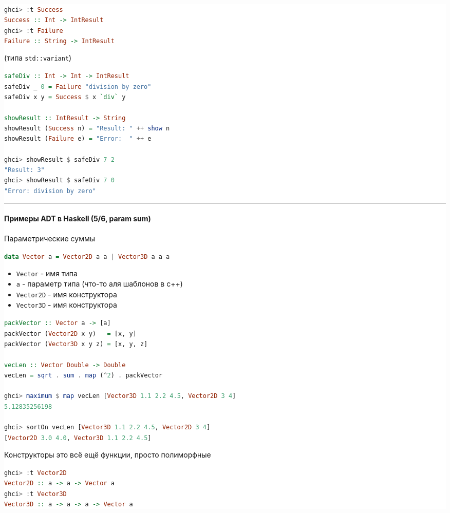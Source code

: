 ```haskell
ghci> :t Success 
Success :: Int -> IntResult
ghci> :t Failure 
Failure :: String -> IntResult
```

(типа `std::variant`)

```haskell
safeDiv :: Int -> Int -> IntResult
safeDiv _ 0 = Failure "division by zero"
safeDiv x y = Success $ x `div` y

showResult :: IntResult -> String
showResult (Success n) = "Result: " ++ show n
showResult (Failure e) = "Error:  " ++ e

ghci> showResult $ safeDiv 7 2
"Result: 3"
ghci> showResult $ safeDiv 7 0
"Error: division by zero"
```

---

#### Примеры ADT в Haskell (5/6, param sum)

Параметрические суммы

```haskell
data Vector a = Vector2D a a | Vector3D a a a
```

* `Vector` - имя типа
* `a` - параметр типа (что-то аля шаблонов в c++)
* `Vector2D` - имя конструктора
* `Vector3D` - имя конструктора

```haskell
packVector :: Vector a -> [a]
packVector (Vector2D x y)   = [x, y]
packVector (Vector3D x y z) = [x, y, z]

vecLen :: Vector Double -> Double
vecLen = sqrt . sum . map (^2) . packVector

ghci> maximum $ map vecLen [Vector3D 1.1 2.2 4.5, Vector2D 3 4]
5.12835256198

ghci> sortOn vecLen [Vector3D 1.1 2.2 4.5, Vector2D 3 4]
[Vector2D 3.0 4.0, Vector3D 1.1 2.2 4.5]
```

Конструкторы это всё ещё функции, просто полиморфные

```haskell
ghci> :t Vector2D
Vector2D :: a -> a -> Vector a
ghci> :t Vector3D
Vector3D :: a -> a -> a -> Vector a
```
